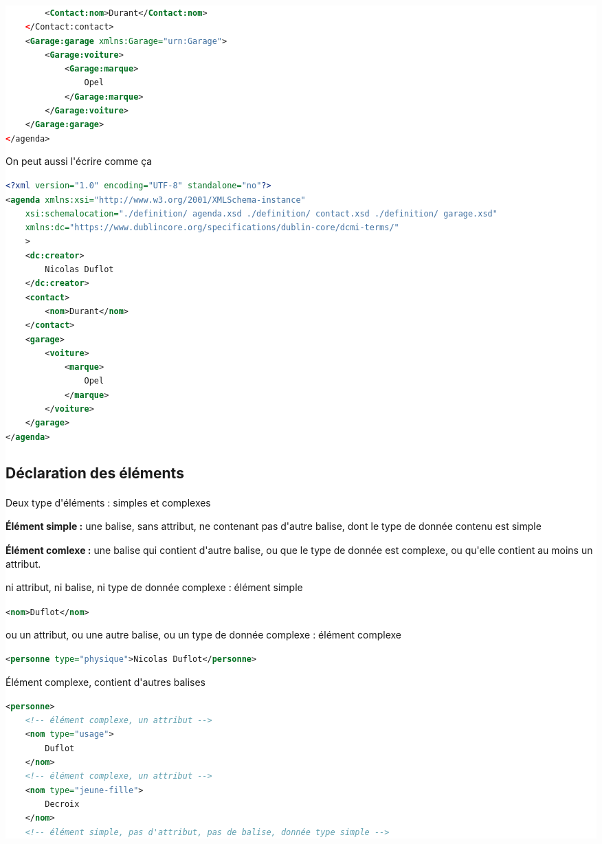```xml
        <Contact:nom>Durant</Contact:nom>
    </Contact:contact>
    <Garage:garage xmlns:Garage="urn:Garage">
        <Garage:voiture>
            <Garage:marque>
                Opel
            </Garage:marque>
        </Garage:voiture>
    </Garage:garage>
</agenda>
```
On peut aussi l'écrire comme ça
```xml
<?xml version="1.0" encoding="UTF-8" standalone="no"?>
<agenda xmlns:xsi="http://www.w3.org/2001/XMLSchema-instance" 
    xsi:schemalocation="./definition/ agenda.xsd ./definition/ contact.xsd ./definition/ garage.xsd"
    xmlns:dc="https://www.dublincore.org/specifications/dublin-core/dcmi-terms/" 
    >
    <dc:creator>
        Nicolas Duflot
    </dc:creator>
    <contact>
        <nom>Durant</nom>
    </contact>
    <garage>
        <voiture>
            <marque>
                Opel
            </marque>
        </voiture>
    </garage>
</agenda>
```
## Déclaration des éléments
Deux type d'éléments : simples et complexes

**Élément simple :**
une balise, sans attribut, ne contenant pas d'autre balise, dont le type de donnée contenu est simple

**Élément comlexe :**
une balise qui contient d'autre balise, ou que le type de donnée est complexe, ou qu'elle contient au moins un attribut.

ni attribut, ni balise, ni type de donnée complexe : élément simple
```xml
<nom>Duflot</nom>
```
ou un attribut, ou une autre balise, ou un type de donnée complexe : élément complexe
```xml
<personne type="physique">Nicolas Duflot</personne>
```
Élément complexe, contient d'autres balises
```xml
<personne>
    <!-- élément complexe, un attribut -->
    <nom type="usage">
        Duflot
    </nom>
    <!-- élément complexe, un attribut -->
    <nom type="jeune-fille">
        Decroix
    </nom>
    <!-- élément simple, pas d'attribut, pas de balise, donnée type simple -->
```